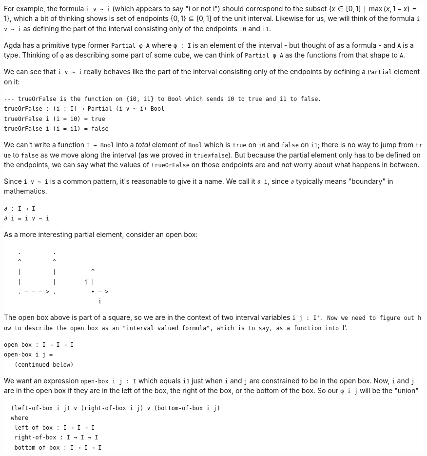 For example, the formula `i ∨ ~ i` (which appears to say "i or not i")
should correspond to the subset $\{ x ∈ [0, 1] ∣ \max(x, 1-x) = 1 \}$,
which a bit of thinking shows is set of endpoints $\{0, 1\} ⊆ [0 , 1]$
of the unit interval. Likewise for us, we will think of the formula
`i ∨ ~ i` as defining the part of the interval consisting only of the
endpoints `i0` and `i1`.

Agda has a primitive type former `Partial φ A` where `φ : I` is an
element of the interval - but thought of as a formula - and `A` is a
type. Thinking of `φ` as describing some part of some cube, we can
think of `Partial φ A` as the functions from that shape to `A`.

We can see that `i ∨ ~ i` really behaves like the part of the interval
consisting only of the endpoints by defining a `Partial` element on it:
```
--- trueOrFalse is the function on {i0, i1} to Bool which sends i0 to true and i1 to false.
trueOrFalse : (i : I) → Partial (i ∨ ~ i) Bool
trueOrFalse i (i = i0) = true
trueOrFalse i (i = i1) = false
```

We can't write a function `I → Bool` into a *total* element of `Bool`
which is `true` on `i0` and `false` on `i1`; there is no way to jump
from `true` to `false` as we move along the interval (as we proved in
`true≢false`). But because the partial element only has to be defined
on the endpoints, we can say what the values of `trueOrFalse` on those
endpoints are and not worry about what happens in between.

Since `i ∨ ~ i` is a common pattern, it's reasonable to give it a
name. We call it `∂ i`, since `∂` typically means "boundary" in
mathematics.

```
∂ : I → I
∂ i = i ∨ ~ i
```

As a more interesting partial element, consider an open box:


        .         .
        ^         ^
        |         |          ^
        |         |        j |
        . — — — > .          ∙ — >
                               i

The open box above is part of a square, so we are in the context of
two interval variables `i j : I'. Now we need to figure out how to
describe the open box as an "interval valued formula", which is to
say, as a function into `I'.

```
open-box : I → I → I
open-box i j =
-- (continued below)
```
We want an expression `open-box i j : I` which equals `i1` just when
`i` and `j` are constrained to be in the open box. Now, `i` and `j`
are in the open box if they are in the left of the box, the right of
the box, or the bottom of the box. So our `φ i j` will be the "union"
```
  (left-of-box i j) ∨ (right-of-box i j) ∨ (bottom-of-box i j)
  where
   left-of-box : I → I → I
   right-of-box : I → I → I
   bottom-of-box : I → I → I
```